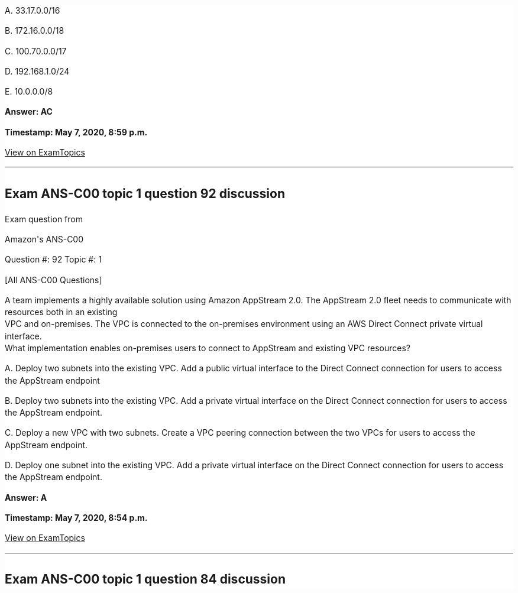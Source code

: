 A. 33.17.0.0/16

B. 172.16.0.0/18

C. 100.70.0.0/17

D. 192.168.1.0/24

E. 10.0.0.0/8

**Answer: AC**

**Timestamp: May 7, 2020, 8:59 p.m.**

[View on ExamTopics](https://www.examtopics.com/discussions/amazon/view/19951-exam-ans-c00-topic-1-question-95-discussion/)

----------------------------------------

## Exam ANS-C00 topic 1 question 92 discussion

Exam question from

Amazon's
ANS-C00

Question #: 92
Topic #: 1

[All ANS-C00 Questions]

A team implements a highly available solution using Amazon AppStream 2.0. The AppStream 2.0 fleet needs to communicate with resources both in an existing<br/>VPC and on-premises. The VPC is connected to the on-premises environment using an AWS Direct Connect private virtual interface.<br/>What implementation enables on-premises users to connect to AppStream and existing VPC resources?<br/>

A. Deploy two subnets into the existing VPC. Add a public virtual interface to the Direct Connect connection for users to access the AppStream endpoint

B. Deploy two subnets into the existing VPC. Add a private virtual interface on the Direct Connect connection for users to access the AppStream endpoint.

C. Deploy a new VPC with two subnets. Create a VPC peering connection between the two VPCs for users to access the AppStream endpoint.

D. Deploy one subnet into the existing VPC. Add a private virtual interface on the Direct Connect connection for users to access the AppStream endpoint.

**Answer: A**

**Timestamp: May 7, 2020, 8:54 p.m.**

[View on ExamTopics](https://www.examtopics.com/discussions/amazon/view/19948-exam-ans-c00-topic-1-question-92-discussion/)

----------------------------------------

## Exam ANS-C00 topic 1 question 84 discussion

